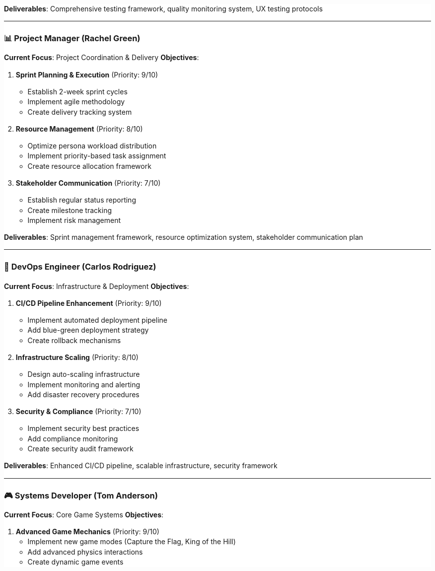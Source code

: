 **Deliverables**: Comprehensive testing framework, quality monitoring system, UX testing protocols

---

### 📊 **Project Manager** (Rachel Green)
**Current Focus**: Project Coordination & Delivery
**Objectives**:
1. **Sprint Planning & Execution** (Priority: 9/10)
   - Establish 2-week sprint cycles
   - Implement agile methodology
   - Create delivery tracking system

2. **Resource Management** (Priority: 8/10)
   - Optimize persona workload distribution
   - Implement priority-based task assignment
   - Create resource allocation framework

3. **Stakeholder Communication** (Priority: 7/10)
   - Establish regular status reporting
   - Create milestone tracking
   - Implement risk management

**Deliverables**: Sprint management framework, resource optimization system, stakeholder communication plan

---

### 🔧 **DevOps Engineer** (Carlos Rodriguez)
**Current Focus**: Infrastructure & Deployment
**Objectives**:
1. **CI/CD Pipeline Enhancement** (Priority: 9/10)
   - Implement automated deployment pipeline
   - Add blue-green deployment strategy
   - Create rollback mechanisms

2. **Infrastructure Scaling** (Priority: 8/10)
   - Design auto-scaling infrastructure
   - Implement monitoring and alerting
   - Add disaster recovery procedures

3. **Security & Compliance** (Priority: 7/10)
   - Implement security best practices
   - Add compliance monitoring
   - Create security audit framework

**Deliverables**: Enhanced CI/CD pipeline, scalable infrastructure, security framework

---

### 🎮 **Systems Developer** (Tom Anderson)
**Current Focus**: Core Game Systems
**Objectives**:
1. **Advanced Game Mechanics** (Priority: 9/10)
   - Implement new game modes (Capture the Flag, King of the Hill)
   - Add advanced physics interactions
   - Create dynamic game events
